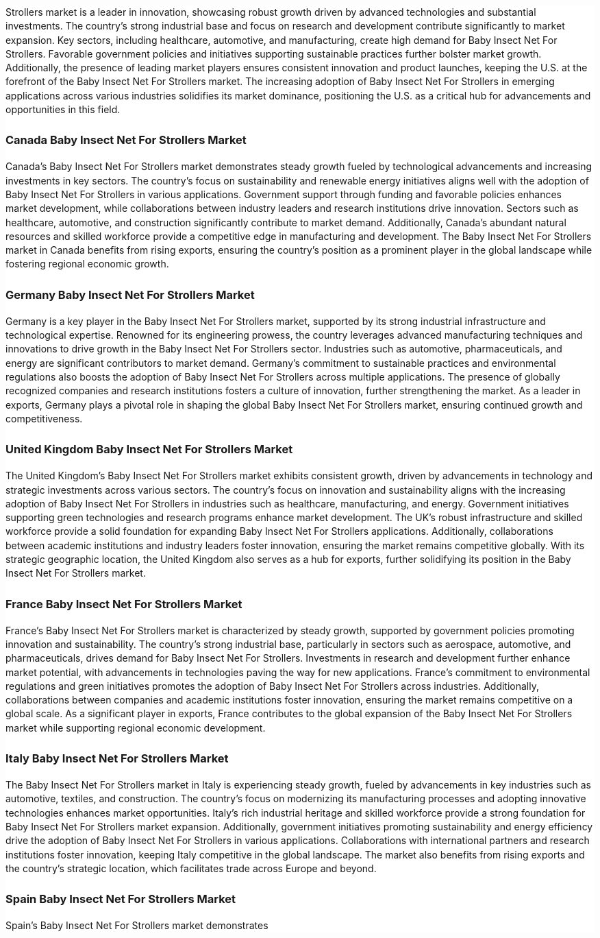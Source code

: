 Strollers market is a leader in innovation, showcasing robust growth driven by advanced technologies and substantial investments. The country&rsquo;s strong industrial base and focus on research and development contribute significantly to market expansion. Key sectors, including healthcare, automotive, and manufacturing, create high demand for Baby Insect Net For Strollers. Favorable government policies and initiatives supporting sustainable practices further bolster market growth. Additionally, the presence of leading market players ensures consistent innovation and product launches, keeping the U.S. at the forefront of the Baby Insect Net For Strollers market. The increasing adoption of Baby Insect Net For Strollers in emerging applications across various industries solidifies its market dominance, positioning the U.S. as a critical hub for advancements and opportunities in this field.</p><h3>Canada Baby Insect Net For Strollers Market</h3><p>Canada&rsquo;s Baby Insect Net For Strollers market demonstrates steady growth fueled by technological advancements and increasing investments in key sectors. The country&rsquo;s focus on sustainability and renewable energy initiatives aligns well with the adoption of Baby Insect Net For Strollers in various applications. Government support through funding and favorable policies enhances market development, while collaborations between industry leaders and research institutions drive innovation. Sectors such as healthcare, automotive, and construction significantly contribute to market demand. Additionally, Canada&rsquo;s abundant natural resources and skilled workforce provide a competitive edge in manufacturing and development. The Baby Insect Net For Strollers market in Canada benefits from rising exports, ensuring the country&rsquo;s position as a prominent player in the global landscape while fostering regional economic growth.</p><h3>Germany Baby Insect Net For Strollers Market</h3><p>Germany is a key player in the Baby Insect Net For Strollers market, supported by its strong industrial infrastructure and technological expertise. Renowned for its engineering prowess, the country leverages advanced manufacturing techniques and innovations to drive growth in the Baby Insect Net For Strollers sector. Industries such as automotive, pharmaceuticals, and energy are significant contributors to market demand. Germany&rsquo;s commitment to sustainable practices and environmental regulations also boosts the adoption of Baby Insect Net For Strollers across multiple applications. The presence of globally recognized companies and research institutions fosters a culture of innovation, further strengthening the market. As a leader in exports, Germany plays a pivotal role in shaping the global Baby Insect Net For Strollers market, ensuring continued growth and competitiveness.</p><h3>United Kingdom Baby Insect Net For Strollers Market</h3><p>The United Kingdom&rsquo;s Baby Insect Net For Strollers market exhibits consistent growth, driven by advancements in technology and strategic investments across various sectors. The country&rsquo;s focus on innovation and sustainability aligns with the increasing adoption of Baby Insect Net For Strollers in industries such as healthcare, manufacturing, and energy. Government initiatives supporting green technologies and research programs enhance market development. The UK&rsquo;s robust infrastructure and skilled workforce provide a solid foundation for expanding Baby Insect Net For Strollers applications. Additionally, collaborations between academic institutions and industry leaders foster innovation, ensuring the market remains competitive globally. With its strategic geographic location, the United Kingdom also serves as a hub for exports, further solidifying its position in the Baby Insect Net For Strollers market.</p><h3>France Baby Insect Net For Strollers Market</h3><p>France&rsquo;s Baby Insect Net For Strollers market is characterized by steady growth, supported by government policies promoting innovation and sustainability. The country&rsquo;s strong industrial base, particularly in sectors such as aerospace, automotive, and pharmaceuticals, drives demand for Baby Insect Net For Strollers. Investments in research and development further enhance market potential, with advancements in technologies paving the way for new applications. France&rsquo;s commitment to environmental regulations and green initiatives promotes the adoption of Baby Insect Net For Strollers across industries. Additionally, collaborations between companies and academic institutions foster innovation, ensuring the market remains competitive on a global scale. As a significant player in exports, France contributes to the global expansion of the Baby Insect Net For Strollers market while supporting regional economic development.</p><h3>Italy Baby Insect Net For Strollers Market</h3><p>The Baby Insect Net For Strollers market in Italy is experiencing steady growth, fueled by advancements in key industries such as automotive, textiles, and construction. The country&rsquo;s focus on modernizing its manufacturing processes and adopting innovative technologies enhances market opportunities. Italy&rsquo;s rich industrial heritage and skilled workforce provide a strong foundation for Baby Insect Net For Strollers market expansion. Additionally, government initiatives promoting sustainability and energy efficiency drive the adoption of Baby Insect Net For Strollers in various applications. Collaborations with international partners and research institutions foster innovation, keeping Italy competitive in the global landscape. The market also benefits from rising exports and the country&rsquo;s strategic location, which facilitates trade across Europe and beyond.</p><h3>Spain Baby Insect Net For Strollers Market</h3><p>Spain&rsquo;s Baby Insect Net For Strollers market demonstrates